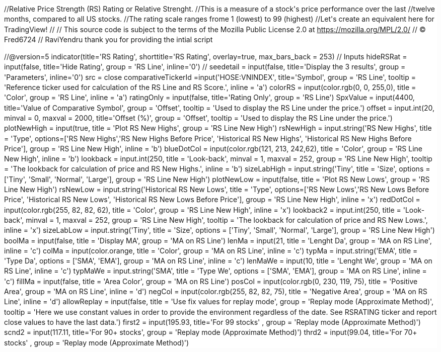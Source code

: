 //Relative Price Strength (RS) Rating or Relative Strenght.
//This is a measure of a stock's price performance over the last
//twelve months, compared to all US stocks.
//The rating scale ranges frome 1 (lowest) to 99 (highest)
//Let's create an equivalent here for TradingView!
//
// This source code is subject to the terms of the Mozilla Public License 2.0 at https://mozilla.org/MPL/2.0/
// © Fred6724
// RaviYendru thank you for providing the intial script

//@version=5
indicator(title='RS Rating', shorttitle='RS Rating', overlay=true, max_bars_back = 253)
// Inputs
hideRSRat   = input(false, title='Hide Rating', group = 'RS Line', inline='0')
// seedetail   = input(false, title='Display the 3 results', group = 'Parameters', inline='0')
src         = close
comparativeTickerId =input('HOSE:VNINDEX', title='Symbol', group = 'RS Line', tooltip = 'Reference ticker used for calculation of the RS Line and RS Score.', inline = 'a')
colorRS     = input(color.rgb(0, 0, 255,0), title = 'Color', group = 'RS Line', inline = 'a')
ratingOnly  = input(false, title='Rating Only', group = 'RS Line')
SpxValue    = input(4400, title='Value of Comparative Symbol', group = 'Offset', tooltip = 'Used to display the RS Line under the price.')
offset      = input.int(20, minval = 0, maxval = 2000, title='Offset (%)', group = 'Offset', tooltip = 'Used to display the RS Line under the price.')
plotNewHigh = input(true, title = 'Plot RS New Highs', group = 'RS Line New High')
rsNewHigh   = input.string('RS New Highs', title = 'Type', options=['RS New Highs','RS New Highs Before Price', 'Historical RS New Highs', 'Historical RS New Highs  Before Price'], group = 'RS Line New High', inline = 'b')
blueDotCol  = input(color.rgb(121, 213, 242,62), title = 'Color', group = 'RS Line New High', inline = 'b')
lookback    = input.int(250, title = 'Look-back', minval = 1, maxval = 252, group = 'RS Line New High', tooltip = 'The lookback for calculation of price and RS New Highs.', inline = 'b')
sizeLabHigh = input.string('Tiny', title = 'Size', options = ['Tiny', 'Small', 'Normal', 'Large'], group = 'RS Line New High')
plotNewLow  = input(false, title = 'Plot RS New Lows', group = 'RS Line New High')
rsNewLow    = input.string('Historical RS New Lows', title = 'Type', options=['RS New Lows','RS New Lows Before Price', 'Historical RS New Lows', 'Historical RS New Lows  Before Price'], group = 'RS Line New High', inline = 'x')
redDotCol   = input(color.rgb(255, 82, 82, 62), title = 'Color', group = 'RS Line New High', inline = 'x')
lookback2   = input.int(250, title = 'Look-back', minval = 1, maxval = 252, group = 'RS Line New High', tooltip = 'The lookback for calculation of price and RS New Lows.', inline = 'x')
sizeLabLow  = input.string('Tiny', title = 'Size', options = ['Tiny', 'Small', 'Normal', 'Large'], group = 'RS Line New High')
boolMa      = input(false, title = 'Display MA', group = 'MA on RS Line')
lenMa       = input(21, title = 'Lenght Da', group = 'MA on RS Line', inline = 'c')
colMa       = input(color.orange, title = 'Color', group = 'MA on RS Line', inline = 'c')
typMa       = input.string('EMA', title = 'Type Da', options = ['SMA', 'EMA'], group = 'MA on RS Line', inline = 'c')
lenMaWe     = input(10, title = 'Lenght We', group = 'MA on RS Line', inline = 'c')
typMaWe     = input.string('SMA', title = 'Type We', options = ['SMA', 'EMA'], group = 'MA on RS Line', inline = 'c')
fillMa      = input(false, title = 'Area Color', group = 'MA on RS Line')
posCol      = input(color.rgb(0, 230, 119, 75), title = 'Positive Area', group = 'MA on RS Line', inline = 'd')
negCol      = input(color.rgb(255, 82, 82, 75),  title = 'Negative Area', group = 'MA on RS Line', inline = 'd')
allowReplay = input(false, title = 'Use fix values for replay mode', group = 'Replay mode (Approximate Method)', tooltip = 'Here we use constant values in order to provide the environment regardless of the date. See RSRATING ticker and report close values to have the last data.')
first2      = input(195.93, title='For 99 stocks' , group = 'Replay mode (Approximate Method)')
scnd2       = input(117.11, title='For 90+ stocks', group = 'Replay mode (Approximate Method)')
thrd2       = input(99.04, title='For 70+ stocks' , group = 'Replay mode (Approximate Method)')